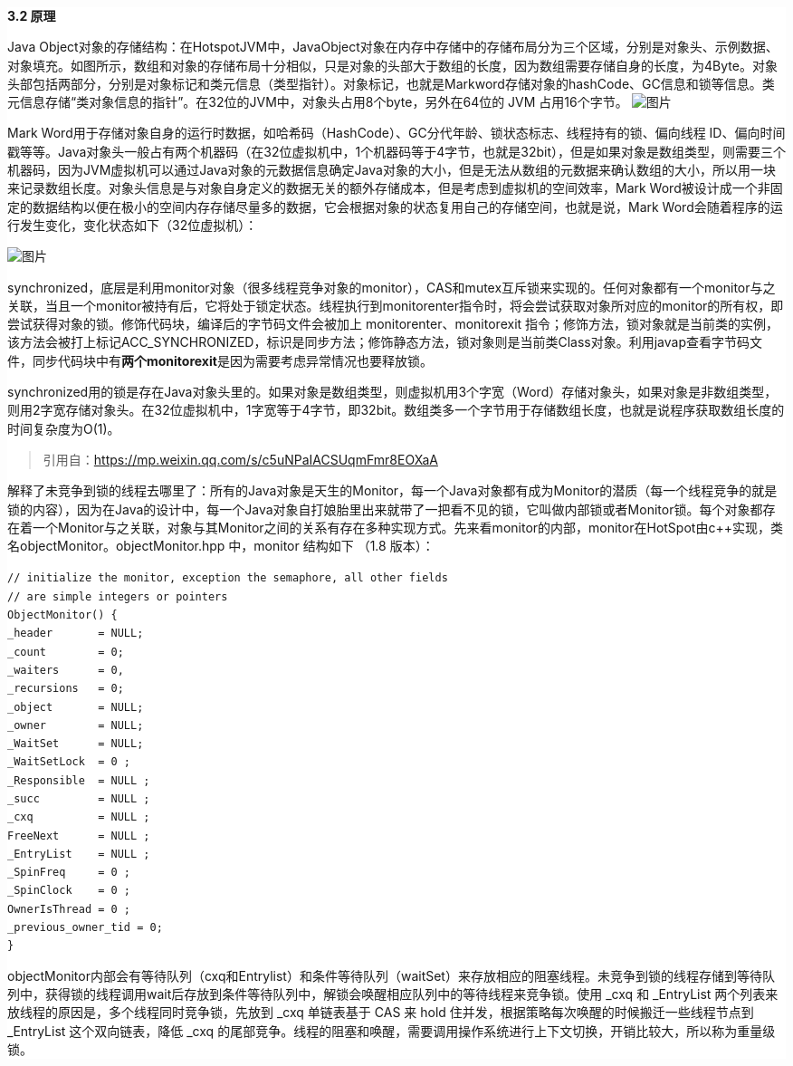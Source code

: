 
**3.2 原理**

   Java Object对象的存储结构：在HotspotJVM中，JavaObject对象在内存中存储中的存储布局分为三个区域，分别是对象头、示例数据、对象填充。如图所示，数组和对象的存储布局十分相似，只是对象的头部大于数组的长度，因为数组需要存储自身的长度，为4Byte。对象头部包括两部分，分别是对象标记和类元信息（类型指针）。对象标记，也就是Markword存储对象的hashCode、GC信息和锁等信息。类元信息存储“类对象信息的指针”。在32位的JVM中，对象头占用8个byte，另外在64位的 JVM 占用16个字节。
    ![图片](https://txxs.github.io/pic/q&a/WX20210810-112632@2-2x.png)

   Mark Word用于存储对象自身的运行时数据，如哈希码（HashCode）、GC分代年龄、锁状态标志、线程持有的锁、偏向线程 ID、偏向时间戳等等。Java对象头一般占有两个机器码（在32位虚拟机中，1个机器码等于4字节，也就是32bit），但是如果对象是数组类型，则需要三个机器码，因为JVM虚拟机可以通过Java对象的元数据信息确定Java对象的大小，但是无法从数组的元数据来确认数组的大小，所以用一块来记录数组长度。对象头信息是与对象自身定义的数据无关的额外存储成本，但是考虑到虚拟机的空间效率，Mark Word被设计成一个非固定的数据结构以便在极小的空间内存存储尽量多的数据，它会根据对象的状态复用自己的存储空间，也就是说，Mark Word会随着程序的运行发生变化，变化状态如下（32位虚拟机）：

![图片](https://txxs.github.io/pic/q&a/WX20210810-112632@2-4x.png)

   synchronized，底层是利用monitor对象（很多线程竞争对象的monitor），CAS和mutex互斥锁来实现的。任何对象都有一个monitor与之关联，当且一个monitor被持有后，它将处于锁定状态。线程执行到monitorenter指令时，将会尝试获取对象所对应的monitor的所有权，即尝试获得对象的锁。修饰代码块，编译后的字节码文件会被加上 monitorenter、monitorexit 指令；修饰方法，锁对象就是当前类的实例，该方法会被打上标记ACC_SYNCHRONIZED，标识是同步方法；修饰静态方法，锁对象则是当前类Class对象。利用javap查看字节码文件，同步代码块中有**两个monitorexit**是因为需要考虑异常情况也要释放锁。

   synchronized用的锁是存在Java对象头里的。如果对象是数组类型，则虚拟机用3个字宽（Word）存储对象头，如果对象是非数组类型，则用2字宽存储对象头。在32位虚拟机中，1字宽等于4字节，即32bit。数组类多一个字节用于存储数组长度，也就是说程序获取数组长度的时间复杂度为O(1)。

   > 引用自：https://mp.weixin.qq.com/s/c5uNPaIACSUqmFmr8EOXaA
   
   解释了未竞争到锁的线程去哪里了：所有的Java对象是天生的Monitor，每一个Java对象都有成为Monitor的潜质（每一个线程竞争的就是锁的内容），因为在Java的设计中，每一个Java对象自打娘胎里出来就带了一把看不见的锁，它叫做内部锁或者Monitor锁。每个对象都存在着一个Monitor与之关联，对象与其Monitor之间的关系有存在多种实现方式。先来看monitor的内部，monitor在HotSpot由c++实现，类名objectMonitor。objectMonitor.hpp 中，monitor 结构如下 （1.8 版本）：
   ```
   // initialize the monitor, exception the semaphore, all other fields
   // are simple integers or pointers
   ObjectMonitor() {
   _header       = NULL;
   _count        = 0;
   _waiters      = 0,
   _recursions   = 0;
   _object       = NULL;
   _owner        = NULL;
   _WaitSet      = NULL;
   _WaitSetLock  = 0 ;
   _Responsible  = NULL ;
   _succ         = NULL ;
   _cxq          = NULL ;
   FreeNext      = NULL ;
   _EntryList    = NULL ;
   _SpinFreq     = 0 ;
   _SpinClock    = 0 ;
   OwnerIsThread = 0 ;
   _previous_owner_tid = 0;
   }
   ```

   objectMonitor内部会有等待队列（cxq和Entrylist）和条件等待队列（waitSet）来存放相应的阻塞线程。未竞争到锁的线程存储到等待队列中，获得锁的线程调用wait后存放到条件等待队列中，解锁会唤醒相应队列中的等待线程来竞争锁。使用 _cxq 和 _EntryList 两个列表来放线程的原因是，多个线程同时竞争锁，先放到 _cxq 单链表基于 CAS 来 hold 住并发，根据策略每次唤醒的时候搬迁一些线程节点到 _EntryList 这个双向链表，降低 _cxq 的尾部竞争。线程的阻塞和唤醒，需要调用操作系统进行上下文切换，开销比较大，所以称为重量级锁。
